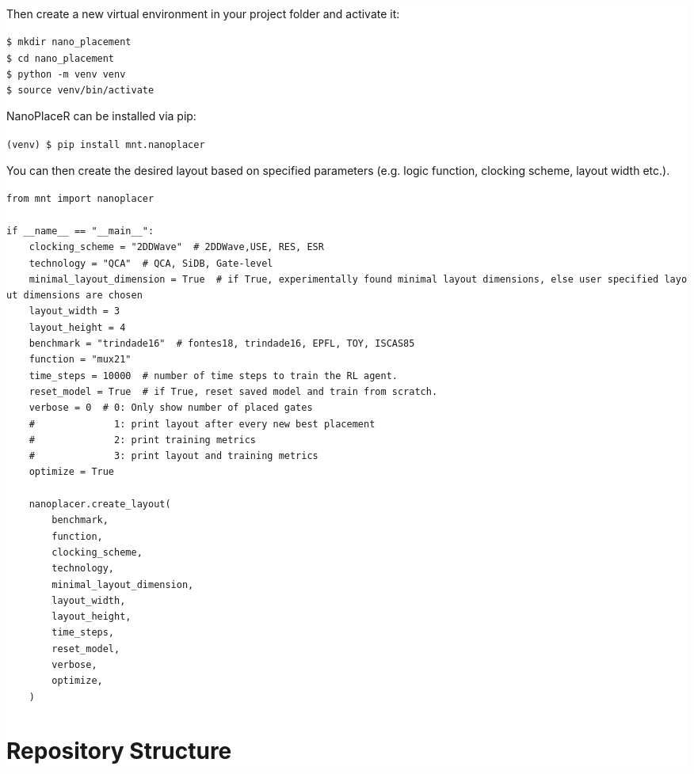 Then create a new virtual environment in your project folder and activate it:

```console
$ mkdir nano_placement
$ cd nano_placement
$ python -m venv venv
$ source venv/bin/activate
```

NanoPlaceR can be installed via pip:

```console
(venv) $ pip install mnt.nanoplacer
```

You can then create the desired layout based on specified parameters (e.g. logic function, clocking scheme, layout width etc.).

```
from mnt import nanoplacer

if __name__ == "__main__":
    clocking_scheme = "2DDWave"  # 2DDWave,USE, RES, ESR
    technology = "QCA"  # QCA, SiDB, Gate-level
    minimal_layout_dimension = True  # if True, experimentally found minimal layout dimensions, else user specified layout dimensions are chosen
    layout_width = 3
    layout_height = 4
    benchmark = "trindade16"  # fontes18, trindade16, EPFL, TOY, ISCAS85
    function = "mux21"
    time_steps = 10000  # number of time steps to train the RL agent.
    reset_model = True  # if True, reset saved model and train from scratch.
    verbose = 0  # 0: Only show number of placed gates
    #              1: print layout after every new best placement
    #              2: print training metrics
    #              3: print layout and training metrics
    optimize = True

    nanoplacer.create_layout(
        benchmark,
        function,
        clocking_scheme,
        technology,
        minimal_layout_dimension,
        layout_width,
        layout_height,
        time_steps,
        reset_model,
        verbose,
        optimize,
    )
```

# Repository Structure
